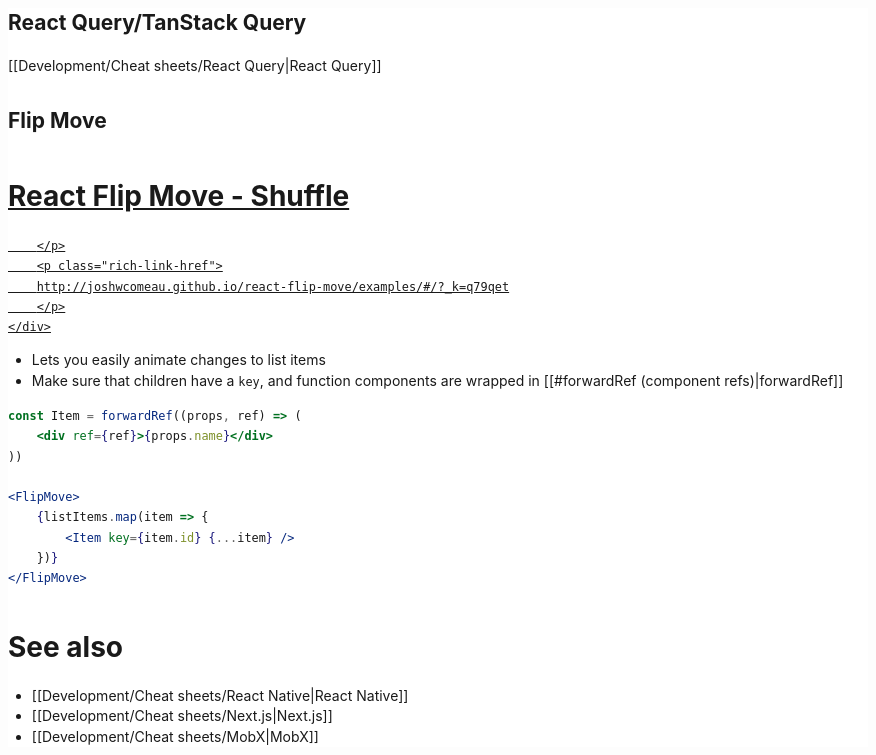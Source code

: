 ## React Query/TanStack Query

[[Development/Cheat sheets/React Query\|React Query]]

## Flip Move

<div class="rich-link-card-container"><a class="rich-link-card" href="http://joshwcomeau.github.io/react-flip-move/examples/#/?_k=q79qet" target="_blank">
	<div class="rich-link-image-container">
		<div class="rich-link-image" style="background-image: url('https://s3.amazonaws.com/githubdocs/favicon.png?v=2')">
	</div>
	</div>
	<div class="rich-link-card-text">
		<h1 class="rich-link-card-title">React Flip Move - Shuffle</h1>
		<p class="rich-link-card-description">

		</p>
		<p class="rich-link-href">
		http://joshwcomeau.github.io/react-flip-move/examples/#/?_k=q79qet
		</p>
	</div>

</a></div>

- Lets you easily animate changes to list items
- Make sure that children have a `key`, and function components are wrapped in [[#forwardRef (component refs)|forwardRef]]

```jsx
const Item = forwardRef((props, ref) => (
    <div ref={ref}>{props.name}</div>
))

<FlipMove>
    {listItems.map(item => {
        <Item key={item.id} {...item} />
    })}
</FlipMove>
```

# See also

- [[Development/Cheat sheets/React Native\|React Native]]
- [[Development/Cheat sheets/Next.js\|Next.js]]
- [[Development/Cheat sheets/MobX\|MobX]]
